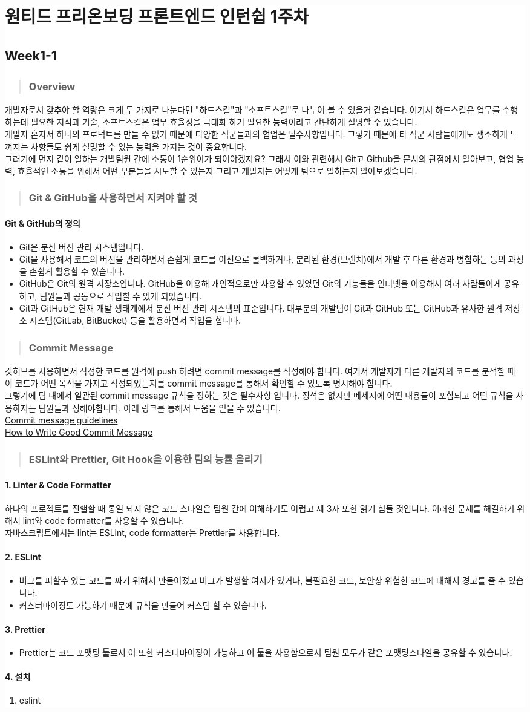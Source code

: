 # 원티드 프리온보딩 프론트엔드 인턴쉽 1주차

## Week1-1

> ### Overview

개발자로서 갖추야 할 역량은 크게 두 가지로 나눈다면 "하드스킬"과 "소프트스킬"로 나누어 볼 수 있을거 같습니다. 여기서 하드스킬은 업무를 수행하는데 필요한 지식과 기술, 소프트스킬은 업무 효율성을 극대화 하기 필요한 능력이라고 간단하게 설명할 수 있습니다.  
개발자 혼자서 하나의 프로덕트를 만들 수 없기 때문에 다양한 직군들과의 협업은 필수사항입니다. 그렇기 때문에 타 직군 사람들에게도 생소하게 느껴지는 사항들도 쉽게 설명할 수 있는 능력을 가지는 것이 중요합니다.  
그러기에 먼저 같이 일하는 개발팀원 간에 소통이 1순위이가 되어야겠지요? 그래서 이와 관련해서 Git고 Github을 문서의 관점에서 알아보고, 협업 능력, 효율적인 소통을 위해서 어떤 부분들을 시도할 수 있는지 그리고 개발자는 어떻게 팀으로 일하는지 알아보겠습니다.

> ### Git & GitHub을 사용하면서 지켜야 할 것

#### Git & GitHub의 정의

- Git은 분산 버전 관리 시스템입니다.
- Git을 사용해서 코드의 버전을 관리하면서 손쉽게 코드를 이전으로 롤백하거나, 분리된 환경(브랜치)에서 개발 후 다른 환경과 병합하는 등의 과정을 손쉽게 활용할 수 있습니다.
- GitHub은 Git의 원격 저장소입니다. GitHub을 이용해 개인적으로만 사용할 수 있었던 Git의 기능들을 인터넷을 이용해서 여러 사람들이게 공유하고, 팀원들과 공동으로 작업할 수 있게 되었습니다.
- Git과 GitHub은 현재 개발 생태계에서 분산 버전 관리 시스템의 표준입니다. 대부분의 개발팀이 Git과 GitHub 또는 GitHub과 유사한 원격 저장소 시스템(GitLab, BitBucket) 등을 활용하면서 작업을 합니다.

> ### Commit Message

깃허브를 사용하면서 작성한 코드를 원격에 push 하려면 commit message를 작성해야 합니다. 여기서 개발자가 다른 개발자의 코드를 분석할 때 이 코드가 어떤 목적을 가지고 작성되었는지를 commit message를 통해서 확인할 수 있도록 명시해야 합니다.  
그렇기에 팀 내에서 일관된 commit message 규칙을 정하는 것은 필수사항 입니다. 정석은 없지만 메세지에 어떤 내용들이 포함되고 어떤 규칙을 사용하지는 팀원들과 정해야합니다. 아래 링크를 통해서 도움을 얻을 수 있습니다.  
[Commit message guidelines](https://gist.github.com/robertpainsi/b632364184e70900af4ab688decf6f53)  
[How to Write Good Commit Message](https://www.freecodecamp.org/news/writing-good-commit-messages-a-practical-guide/)

> ### ESLint와 Prettier, Git Hook을 이용한 팀의 능률 올리기

#### 1. Linter & Code Formatter

하나의 프로젝트를 진핼할 때 통일 되지 않은 코드 스타일은 팀원 간에 이해하기도 어렵고 제 3자 또한 읽기 힘들 것입니다. 이러한 문제를 해결하기 위해서 lint와 code formatter를 사용할 수 있습니다.  
자바스크립트에서는 lint는 ESLint, code formatter는 Prettier를 사용합니다.

#### 2. ESLint

- 버그를 피할수 있는 코드를 짜기 위해서 만들어졌고 버그가 발생할 여지가 있거나, 불필요한 코드, 보안상 위험한 코드에 대해서 경고를 줄 수 있습니다.
- 커스터마이징도 가능하기 때문에 규칙을 만들어 커스텀 할 수 있습니다.

#### 3. Prettier

- Prettier는 코드 포맷팅 툴로서 이 또한 커스터마이징이 가능하고 이 툴을 사용함으로서 팀원 모두가 같은 포맷팅스타일을 공유할 수 있습니다.

#### 4. 설치

1. eslint
